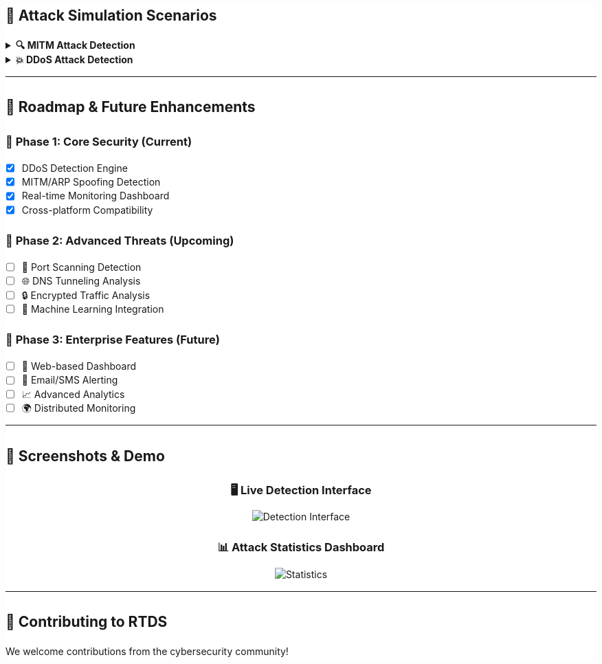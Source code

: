 
## 🎯 **Attack Simulation Scenarios**

<details><summary><b>🔍 MITM Attack Detection</b></summary></details>

<details><summary><b>💥 DDoS Attack Detection</b></summary></details>

---

## 🔮 **Roadmap & Future Enhancements**

### 🚀 **Phase 1: Core Security (Current)**
- [x] DDoS Detection Engine
- [x] MITM/ARP Spoofing Detection  
- [x] Real-time Monitoring Dashboard
- [x] Cross-platform Compatibility

### 🎯 **Phase 2: Advanced Threats (Upcoming)**
- [ ] 🔭 Port Scanning Detection
- [ ] 🌐 DNS Tunneling Analysis  
- [ ] 🔒 Encrypted Traffic Analysis
- [ ] 🤖 Machine Learning Integration

### 🌟 **Phase 3: Enterprise Features (Future)**
- [ ] 📱 Web-based Dashboard
- [ ] 🔔 Email/SMS Alerting
- [ ] 📈 Advanced Analytics
- [ ] 🌍 Distributed Monitoring

---

## 📸 **Screenshots & Demo**

<div align="center">

### 🖥️ **Live Detection Interface**
![Detection Interface](https://via.placeholder.com/800x400/1a1a1a/00ff00?text=RTDS+Live+Monitoring)

### 📊 **Attack Statistics Dashboard**  
![Statistics](https://via.placeholder.com/800x300/0d1117/ff6b6b?text=Real-Time+Attack+Statistics)

</div>

---

## 🤝 **Contributing to RTDS**

We welcome contributions from the cybersecurity community! 
